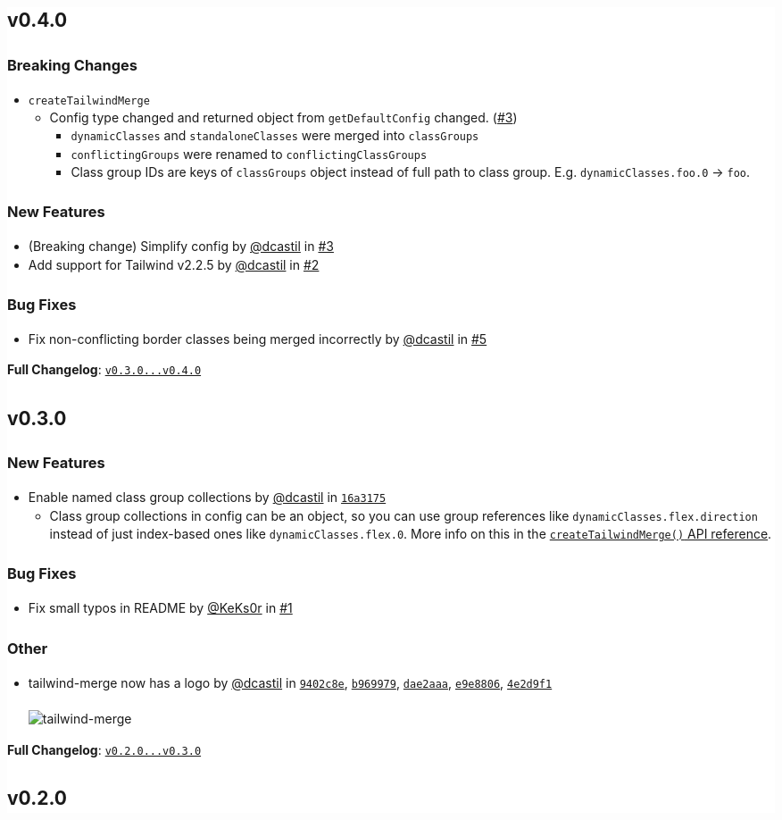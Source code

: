 ## v0.4.0

### Breaking Changes

- `createTailwindMerge`
    - Config type changed and returned object from `getDefaultConfig` changed. ([#3](https://github.com/dcastil/tailwind-merge/pull/3))
        - `dynamicClasses` and `standaloneClasses` were merged into `classGroups`
        - `conflictingGroups` were renamed to `conflictingClassGroups`
        - Class group IDs are keys of `classGroups` object instead of full path to class group. E.g. `dynamicClasses.foo.0` → `foo`.

### New Features

- (Breaking change) Simplify config by [@dcastil](https://github.com/dcastil) in [#3](https://github.com/dcastil/tailwind-merge/pull/3)
- Add support for Tailwind v2.2.5 by [@dcastil](https://github.com/dcastil) in [#2](https://github.com/dcastil/tailwind-merge/pull/2)

### Bug Fixes

- Fix non-conflicting border classes being merged incorrectly by [@dcastil](https://github.com/dcastil) in [#5](https://github.com/dcastil/tailwind-merge/pull/5)

**Full Changelog**: [`v0.3.0...v0.4.0`](https://github.com/dcastil/tailwind-merge/compare/v0.3.0...v0.4.0)

## v0.3.0

### New Features

- Enable named class group collections by [@dcastil](https://github.com/dcastil) in [`16a3175`](https://github.com/dcastil/tailwind-merge/commit/16a31751fdfd87c39683fb4506dec6a0bf118772)
    - Class group collections in config can be an object, so you can use group references like `dynamicClasses.flex.direction` instead of just index-based ones like `dynamicClasses.flex.0`. More info on this in the [`createTailwindMerge()` API reference](https://github.com/dcastil/tailwind-merge/tree/v0.3.0#createtailwindmerge).

### Bug Fixes

- Fix small typos in README by [@KeKs0r](https://github.com/KeKs0r) in [#1](https://github.com/dcastil/tailwind-merge/pull/1)

### Other

- tailwind-merge now has a logo by [@dcastil](https://github.com/dcastil) in [`9402c8e`](https://github.com/dcastil/tailwind-merge/commit/9402c8ec1b19714bb8ecb158eb124b89a8c1ba64), [`b969979`](https://github.com/dcastil/tailwind-merge/commit/b96997942d4e92e045c9b08e7314843305b41fe2), [`dae2aaa`](https://github.com/dcastil/tailwind-merge/commit/dae2aaabf8c00b0d5086aff744aa2c53513daf33), [`e9e8806`](https://github.com/dcastil/tailwind-merge/commit/e9e88060578483a3ed4728430f7b188e51aaef49), [`4e2d9f1`](https://github.com/dcastil/tailwind-merge/commit/4e2d9f160dae00e18ebcbecf54f4dd33dc4264bb) <br /><br /><img src="https://github.com/dcastil/tailwind-merge/raw/v0.3.0/assets/logo.svg" alt="tailwind-merge" width="200px" />

**Full Changelog**: [`v0.2.0...v0.3.0`](https://github.com/dcastil/tailwind-merge/compare/v0.2.0...v0.3.0)

## v0.2.0
